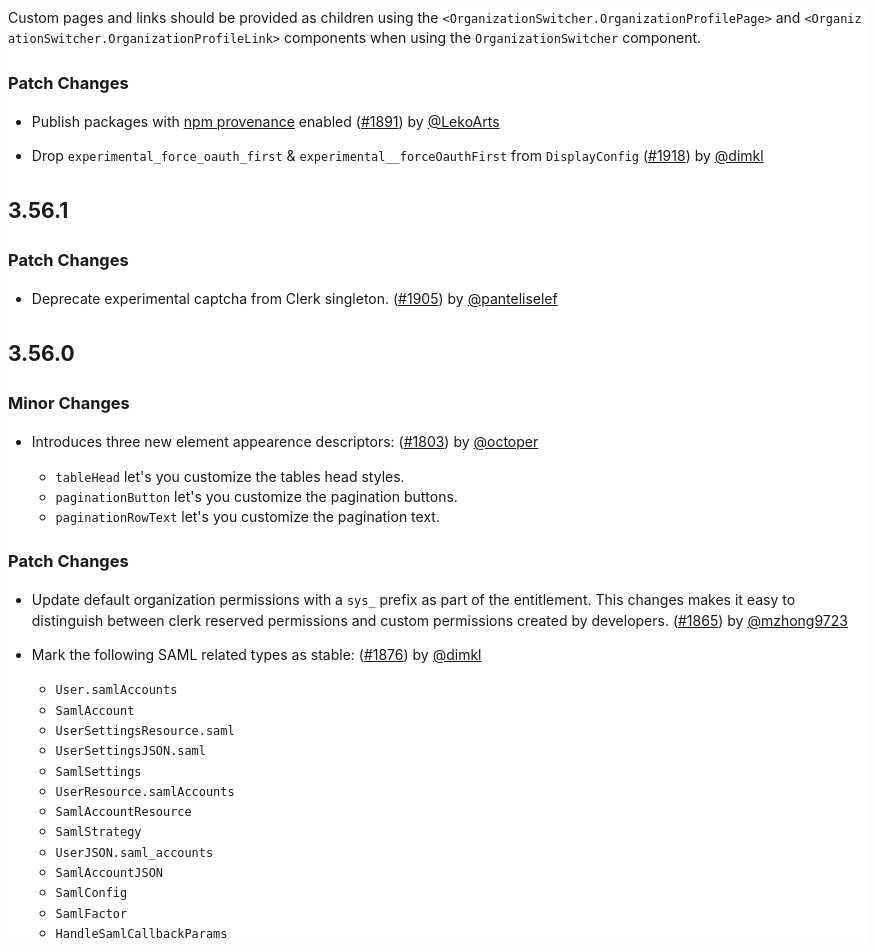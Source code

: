  ```tsx
  ```

  Custom pages and links should be provided as children using the `<OrganizationSwitcher.OrganizationProfilePage>` and `<OrganizationSwitcher.OrganizationProfileLink>` components when using the `OrganizationSwitcher` component.

### Patch Changes

- Publish packages with [npm provenance](https://docs.npmjs.com/generating-provenance-statements) enabled ([#1891](https://github.com/clerk/javascript/pull/1891)) by [@LekoArts](https://github.com/LekoArts)

- Drop `experimental_force_oauth_first` & `experimental__forceOauthFirst` from `DisplayConfig` ([#1918](https://github.com/clerk/javascript/pull/1918)) by [@dimkl](https://github.com/dimkl)

## 3.56.1

### Patch Changes

- Deprecate experimental captcha from Clerk singleton. ([#1905](https://github.com/clerk/javascript/pull/1905)) by [@panteliselef](https://github.com/panteliselef)

## 3.56.0

### Minor Changes

- Introduces three new element appearence descriptors: ([#1803](https://github.com/clerk/javascript/pull/1803)) by [@octoper](https://github.com/octoper)

  - `tableHead` let's you customize the tables head styles.
  - `paginationButton` let's you customize the pagination buttons.
  - `paginationRowText` let's you customize the pagination text.

### Patch Changes

- Update default organization permissions with a `sys_` prefix as part of the entitlement. This changes makes it easy to distinguish between clerk reserved permissions and custom permissions created by developers. ([#1865](https://github.com/clerk/javascript/pull/1865)) by [@mzhong9723](https://github.com/mzhong9723)

- Mark the following SAML related types as stable: ([#1876](https://github.com/clerk/javascript/pull/1876)) by [@dimkl](https://github.com/dimkl)

  - `User.samlAccounts`
  - `SamlAccount`
  - `UserSettingsResource.saml`
  - `UserSettingsJSON.saml`
  - `SamlSettings`
  - `UserResource.samlAccounts`
  - `SamlAccountResource`
  - `SamlStrategy`
  - `UserJSON.saml_accounts`
  - `SamlAccountJSON`
  - `SamlConfig`
  - `SamlFactor`
  - `HandleSamlCallbackParams`

